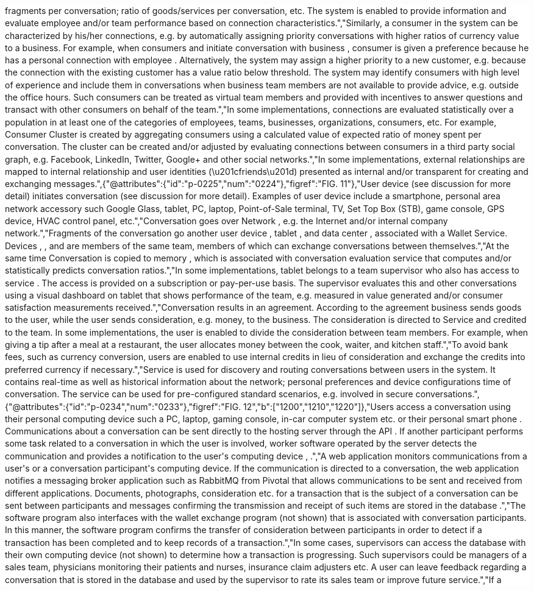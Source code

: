fragments per conversation; ratio of goods\/services per conversation, etc. The system is enabled to provide information and evaluate employee and\/or team performance based on connection characteristics.","Similarly, a consumer in the system can be characterized by his\/her connections, e.g. by automatically assigning priority conversations with higher ratios of currency value to a business. For example, when consumers  and  initiate conversation with business , consumer  is given a preference because he has a personal connection with employee . Alternatively, the system may assign a higher priority to a new customer, e.g. because the connection with the existing customer has a value ratio below threshold. The system may identify consumers with high level of experience and include them in conversations when business team members are not available to provide advice, e.g. outside the office hours. Such consumers can be treated as virtual team members and provided with incentives to answer questions and transact with other consumers on behalf of the team.","In some implementations, connections are evaluated statistically over a population in at least one of the categories of employees, teams, businesses, organizations, consumers, etc. For example, Consumer Cluster  is created by aggregating consumers using a calculated value of expected ratio of money spent per conversation. The cluster can be created and\/or adjusted by evaluating connections between consumers in a third party social graph, e.g. Facebook, LinkedIn, Twitter, Google+ and other social networks.","In some implementations, external relationships are mapped to internal relationship and user identities (\u201cfriends\u201d) presented as internal and\/or transparent for creating and exchanging messages.",{"@attributes":{"id":"p-0225","num":"0224"},"figref":"FIG. 11"},"User device  (see  discussion for more detail) initiates conversation  (see  discussion for more detail). Examples of user device include a smartphone, personal area network accessory such Google Glass, tablet, PC, laptop, Point-of-Sale terminal, TV, Set Top Box (STB), game console, GPS device, HVAC control panel, etc.","Conversation goes over Network , e.g. the Internet and\/or internal company network.","Fragments of the conversation  go another user device , tablet , and data center , associated with a Wallet Service. Devices , , and  are members of the same team, members of which can exchange conversations between themselves.","At the same time Conversation  is copied to memory , which is associated with conversation evaluation service  that computes and\/or statistically predicts conversation ratios.","In some implementations, tablet  belongs to a team supervisor who also has access to service . The access is provided on a subscription or pay-per-use basis. The supervisor evaluates this and other conversations using a visual dashboard on tablet  that shows performance of the team, e.g. measured in value generated and\/or consumer satisfaction measurements received.","Conversation  results in an agreement. According to the agreement business sends goods  to the user, while the user sends consideration, e.g. money, to the business. The consideration is directed to Service  and credited to the team. In some implementations, the user is enabled to divide the consideration between team members. For example, when giving a tip after a meal at a restaurant, the user allocates money between the cook, waiter, and kitchen staff.","To avoid bank fees, such as currency conversion, users are enabled to use internal credits in lieu of consideration and exchange the credits into preferred currency if necessary.","Service  is used for discovery and routing conversations between users in the system. It contains real-time as well as historical information about the network; personal preferences and device configurations time of conversation. The service can be used for pre-configured standard scenarios, e.g. involved in secure conversations.",{"@attributes":{"id":"p-0234","num":"0233"},"figref":"FIG. 12","b":["1200","1210","1220"]},"Users access a conversation using their personal computing device such a PC, laptop, gaming console, in-car computer system etc.  or their personal smart phone . Communications about a conversation can be sent directly to the hosting server through the API . If another participant performs some task related to a conversation in which the user is involved, worker software  operated by the server  detects the communication and provides a notification to the user's computing device , .","A web application  monitors communications from a user's or a conversation participant's computing device. If the communication is directed to a conversation, the web application notifies a messaging broker application such as RabbitMQ from Pivotal that allows communications to be sent and received from different applications. Documents, photographs, consideration etc. for a transaction that is the subject of a conversation can be sent between participants and messages confirming the transmission and receipt of such items are stored in the database .","The software program  also interfaces with the wallet exchange program (not shown) that is associated with conversation participants. In this manner, the software program  confirms the transfer of consideration between participants in order to detect if a transaction has been completed and to keep records of a transaction.","In some cases, supervisors can access the database  with their own computing device (not shown) to determine how a transaction is progressing. Such supervisors could be managers of a sales team, physicians monitoring their patients and nurses, insurance claim adjusters etc. A user can leave feedback regarding a conversation that is stored in the database and used by the supervisor to rate its sales team or improve future service.","If a